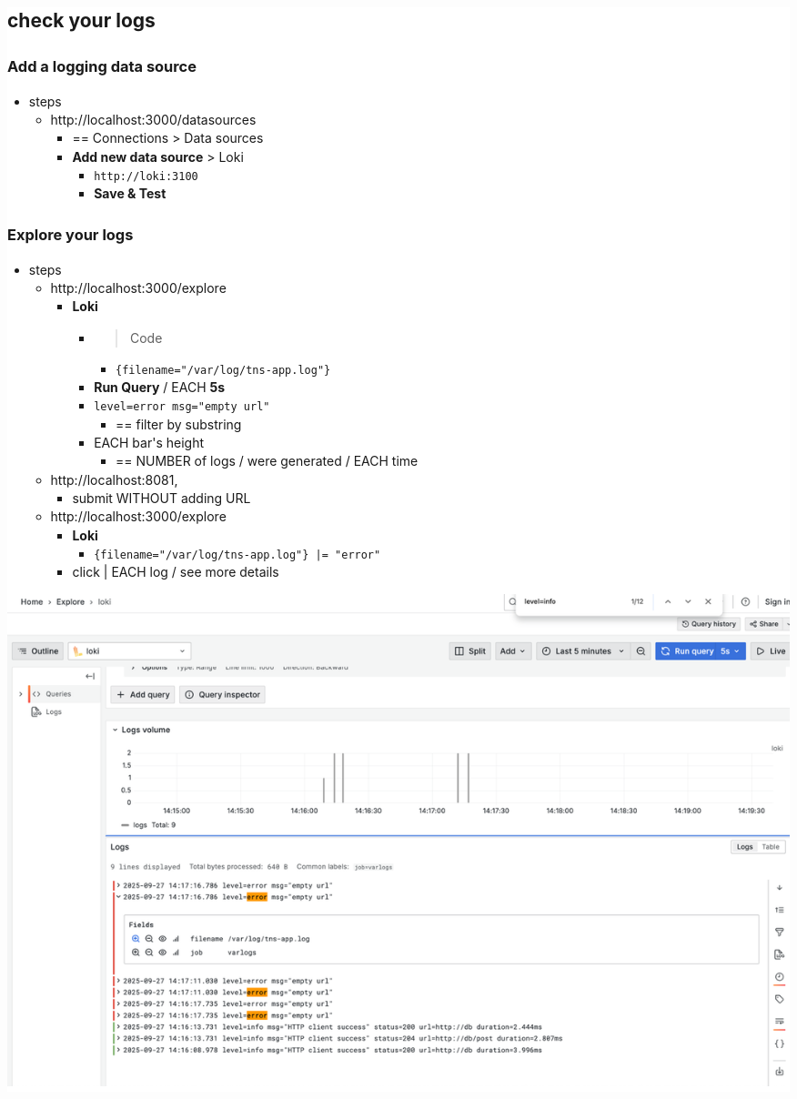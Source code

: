 ## check your logs
### Add a logging data source

* steps
  * http://localhost:3000/datasources
    * == Connections > Data sources
    * **Add new data source** > Loki
      * `http://loki:3100`
      * **Save & Test**

### Explore your logs

* steps
  * http://localhost:3000/explore
    * **Loki**
      * > Code
        * `{filename="/var/log/tns-app.log"}`
      * **Run Query** / EACH **5s**
      * `level=error msg="empty url"`
        * == filter by substring
      * EACH bar's height
        * == NUMBER of logs / were generated / EACH time
  * http://localhost:8081,
    * submit WITHOUT adding URL
  * http://localhost:3000/explore
    * **Loki**
      * `{filename="/var/log/tns-app.log"} |= "error"`
    * click | EACH log / see more details

![](static/exploreLogs.png)
